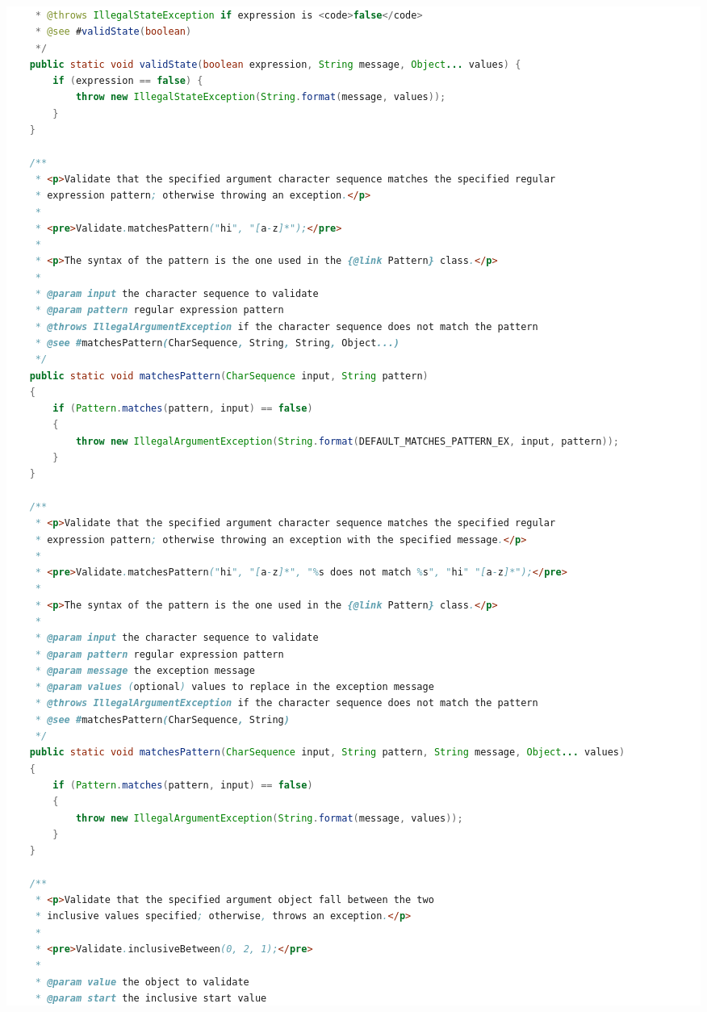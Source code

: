 ```java
     * @throws IllegalStateException if expression is <code>false</code>
     * @see #validState(boolean)
     */
    public static void validState(boolean expression, String message, Object... values) {
        if (expression == false) {
            throw new IllegalStateException(String.format(message, values));
        }
    }
    
    /**
     * <p>Validate that the specified argument character sequence matches the specified regular
     * expression pattern; otherwise throwing an exception.</p>
     *
     * <pre>Validate.matchesPattern("hi", "[a-z]*");</pre>
     * 
     * <p>The syntax of the pattern is the one used in the {@link Pattern} class.</p>
     * 
     * @param input the character sequence to validate
     * @param pattern regular expression pattern
     * @throws IllegalArgumentException if the character sequence does not match the pattern
     * @see #matchesPattern(CharSequence, String, String, Object...)
     */
    public static void matchesPattern(CharSequence input, String pattern)
    {
        if (Pattern.matches(pattern, input) == false)
        {
            throw new IllegalArgumentException(String.format(DEFAULT_MATCHES_PATTERN_EX, input, pattern));
        }
    }
    
    /**
     * <p>Validate that the specified argument character sequence matches the specified regular
     * expression pattern; otherwise throwing an exception with the specified message.</p>
     *
     * <pre>Validate.matchesPattern("hi", "[a-z]*", "%s does not match %s", "hi" "[a-z]*");</pre>
     * 
     * <p>The syntax of the pattern is the one used in the {@link Pattern} class.</p>
     * 
     * @param input the character sequence to validate
     * @param pattern regular expression pattern
     * @param message the exception message
     * @param values (optional) values to replace in the exception message
     * @throws IllegalArgumentException if the character sequence does not match the pattern
     * @see #matchesPattern(CharSequence, String)
     */
    public static void matchesPattern(CharSequence input, String pattern, String message, Object... values)
    {
        if (Pattern.matches(pattern, input) == false)
        {
            throw new IllegalArgumentException(String.format(message, values));
        }
    }
    
    /**
     * <p>Validate that the specified argument object fall between the two
     * inclusive values specified; otherwise, throws an exception.</p>
     *
     * <pre>Validate.inclusiveBetween(0, 2, 1);</pre>
     * 
     * @param value the object to validate
     * @param start the inclusive start value
```